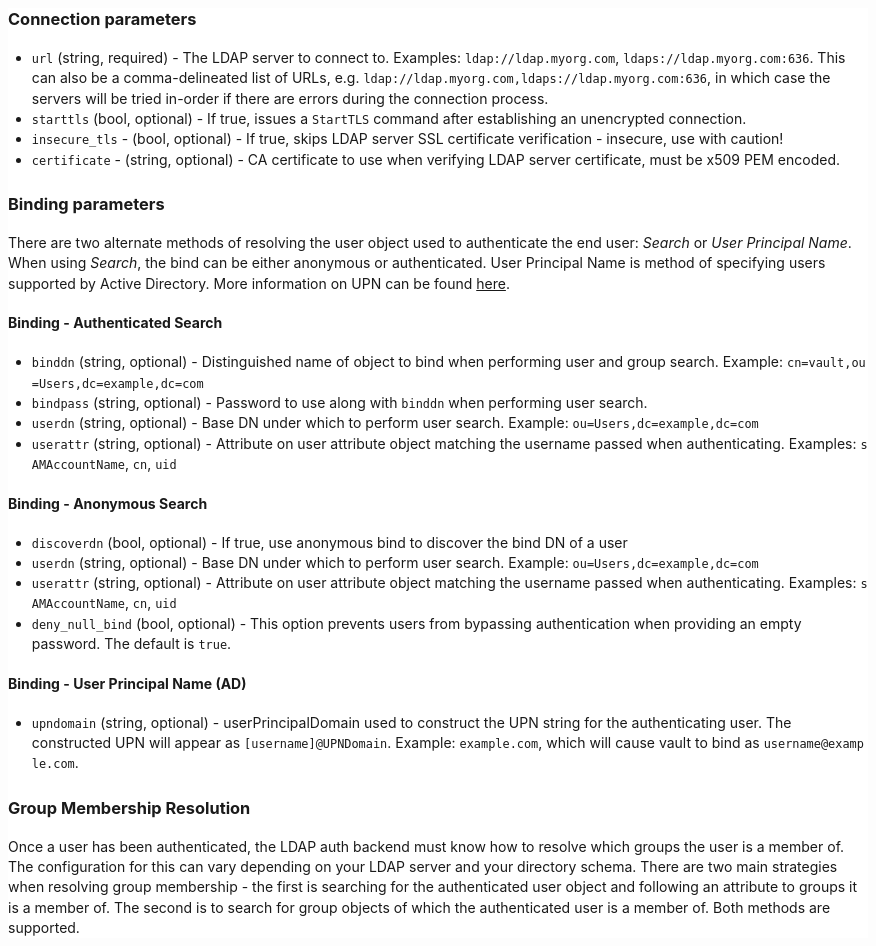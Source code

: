 ### Connection parameters

* `url` (string, required) - The LDAP server to connect to. Examples: `ldap://ldap.myorg.com`, `ldaps://ldap.myorg.com:636`. This can also be a comma-delineated list of URLs, e.g. `ldap://ldap.myorg.com,ldaps://ldap.myorg.com:636`, in which case the servers will be tried in-order if there are errors during the connection process.
* `starttls` (bool, optional) - If true, issues a `StartTLS` command after establishing an unencrypted connection.
* `insecure_tls` - (bool, optional) - If true, skips LDAP server SSL certificate verification - insecure, use with caution!
* `certificate` - (string, optional) - CA certificate to use when verifying LDAP server certificate, must be x509 PEM encoded.

### Binding parameters

There are two alternate methods of resolving the user object used to authenticate the end user: _Search_ or _User Principal Name_. When using _Search_, the bind can be either anonymous or authenticated. User Principal Name is method of specifying users supported by Active Directory. More information on UPN can be found [here](https://msdn.microsoft.com/en-us/library/ms677605(v=vs.85).aspx#userPrincipalName).

#### Binding - Authenticated Search

* `binddn` (string, optional) - Distinguished name of object to bind when performing user and group search. Example: `cn=vault,ou=Users,dc=example,dc=com`
* `bindpass` (string, optional) - Password to use along with `binddn` when performing user search.
* `userdn` (string, optional) - Base DN under which to perform user search. Example: `ou=Users,dc=example,dc=com`
* `userattr` (string, optional) - Attribute on user attribute object matching the username passed when authenticating. Examples: `sAMAccountName`, `cn`, `uid`

#### Binding - Anonymous Search

* `discoverdn` (bool, optional) - If true, use anonymous bind to discover the bind DN of a user
* `userdn` (string, optional) - Base DN under which to perform user search. Example: `ou=Users,dc=example,dc=com`
* `userattr` (string, optional) - Attribute on user attribute object matching the username passed when authenticating. Examples: `sAMAccountName`, `cn`, `uid`
* `deny_null_bind` (bool, optional) - This option prevents users from bypassing authentication when providing an empty password. The default is `true`.

#### Binding - User Principal Name (AD)

* `upndomain` (string, optional) - userPrincipalDomain used to construct the UPN string for the authenticating user. The constructed UPN will appear as `[username]@UPNDomain`. Example: `example.com`, which will cause vault to bind as `username@example.com`.

### Group Membership Resolution

Once a user has been authenticated, the LDAP auth backend must know how to resolve which groups the user is a member of. The configuration for this can vary depending on your LDAP server and your directory schema. There are two main strategies when resolving group membership - the first is searching for the authenticated user object and following an attribute to groups it is a member of. The second is to search for group objects of which the authenticated user is a member of. Both methods are supported.
